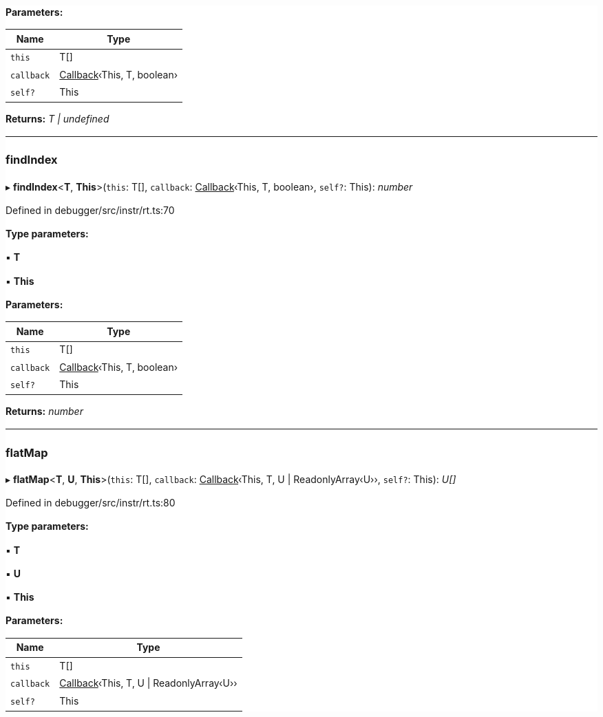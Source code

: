 **Parameters:**

Name | Type |
------ | ------ |
`this` | T[] |
`callback` | [Callback](_instr_rt_.md#callback)‹This, T, boolean› |
`self?` | This |

**Returns:** *T | undefined*

___

###  findIndex

▸ **findIndex**<**T**, **This**>(`this`: T[], `callback`: [Callback](_instr_rt_.md#callback)‹This, T, boolean›, `self?`: This): *number*

Defined in debugger/src/instr/rt.ts:70

**Type parameters:**

▪ **T**

▪ **This**

**Parameters:**

Name | Type |
------ | ------ |
`this` | T[] |
`callback` | [Callback](_instr_rt_.md#callback)‹This, T, boolean› |
`self?` | This |

**Returns:** *number*

___

###  flatMap

▸ **flatMap**<**T**, **U**, **This**>(`this`: T[], `callback`: [Callback](_instr_rt_.md#callback)‹This, T, U | ReadonlyArray‹U››, `self?`: This): *U[]*

Defined in debugger/src/instr/rt.ts:80

**Type parameters:**

▪ **T**

▪ **U**

▪ **This**

**Parameters:**

Name | Type |
------ | ------ |
`this` | T[] |
`callback` | [Callback](_instr_rt_.md#callback)‹This, T, U &#124; ReadonlyArray‹U›› |
`self?` | This |
